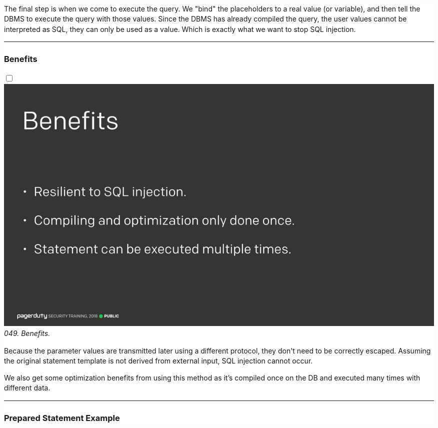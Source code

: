 The final step is when we come to execute the query. We "bind" the placeholders to a real value (or variable), and then tell the DBMS to execute the query with those values. Since the DBMS has already compiled the query, the user values cannot be interpreted as SQL, they can only be used as a value. Which is exactly what we want to stop SQL injection.

---

### Benefits

<input type="checkbox" id="049" /><label for="049">![049](../slides/for_engineers/for_engineers.049.jpeg)</label>
_049. Benefits._

Because the parameter values are transmitted later using a different protocol, they don't need to be correctly escaped. Assuming the original statement template is not derived from external input, SQL injection cannot occur.

We also get some optimization benefits from using this method as it’s compiled once on the DB and executed many times with different data.

---

### Prepared Statement Example
